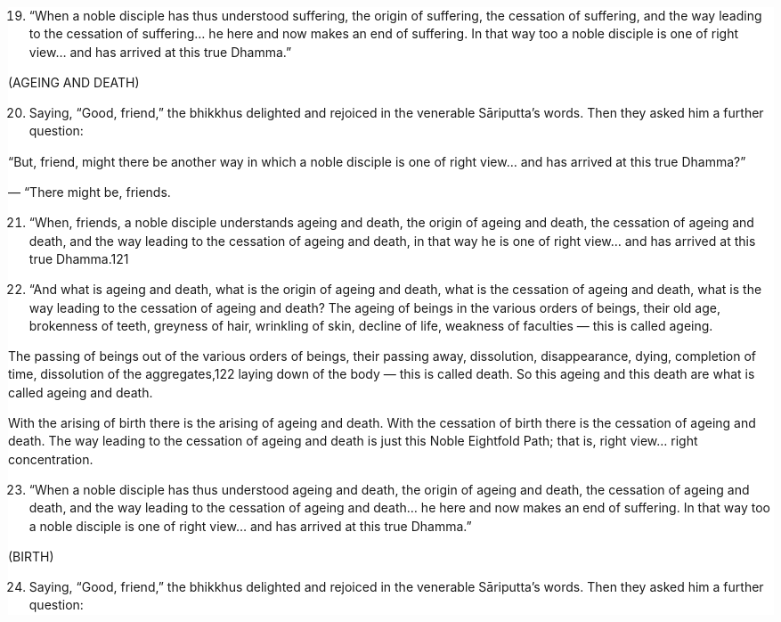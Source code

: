 19. “When a noble disciple has thus understood suffering,
the origin of suffering, the cessation of suffering, and the way
leading to the cessation of suffering… he here and now makes
an end of suffering. In that way too a noble disciple is one of
right view… and has arrived at this true Dhamma.”

(AGEING AND DEATH)

20. Saying, “Good, friend,” the bhikkhus delighted and
rejoiced in the venerable Sāriputta’s words. Then they asked
him a further question:

“But, friend, might there be another way in which a noble
disciple is one of right view… and has arrived at this true
Dhamma?”

— “There might be, friends.

21. “When, friends, a noble disciple understands ageing
and death, the origin of ageing and death, the cessation of
ageing and death, and the way leading to the cessation of
ageing and death, in that way he is one of right view… and
has arrived at this true Dhamma.121


22. “And what is ageing and death, what is the origin of
ageing and death, what is the cessation of ageing and death,
what is the way leading to the cessation of ageing and death?
The ageing of beings in the various orders of beings, their old
age, brokenness of teeth, greyness of hair, wrinkling of skin,
decline of life, weakness of faculties — this is called ageing.

The passing of beings out of the various orders of beings,
their passing away, dissolution, disappearance, dying,
completion of time, dissolution of the aggregates,122 laying
down of the body — this is called death. So this ageing and
this death are what is called ageing and death.

With the arising of birth there is the arising of ageing and
death. With the cessation of birth there is the cessation of
ageing and death. The way leading to the cessation of ageing
and death is just this Noble Eightfold Path; that is, right view…
right concentration.

23. “When a noble disciple has thus understood ageing
and death, the origin of ageing and death, the cessation
of ageing and death, and the way leading to the cessation
of ageing and death… he here and now makes an end of
suffering. In that way too a noble disciple is one of right view…
and has arrived at this true Dhamma.”

(BIRTH)

24. Saying, “Good, friend,” the bhikkhus delighted and
rejoiced in the venerable Sāriputta’s words. Then they asked
him a further question:
